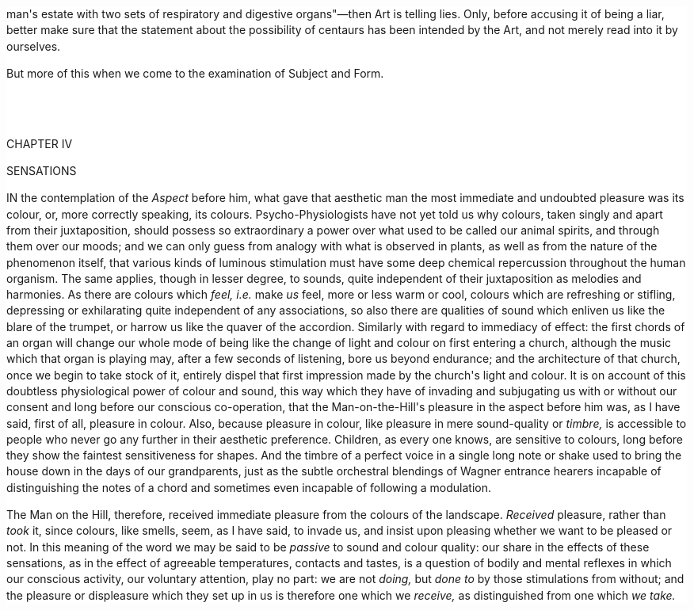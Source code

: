 man's estate with two sets of respiratory and digestive organs"—then Art is telling
lies. Only, before accusing it of being a liar, better make sure that the statement about
the possibility of centaurs has been intended by the Art, and not merely read into it by
ourselves.</p>

<p>But more of this when we come to the examination of Subject and Form.</p><a name=
"4"></a><br>
<br>

<p>CHAPTER IV</p>

<p>SENSATIONS</p>

<p>IN the contemplation of the <i>Aspect</i> before him, what gave that aesthetic man the
most immediate and undoubted pleasure was its colour, or, more correctly speaking, its
colours. Psycho-Physiologists have not yet told us why colours, taken singly and apart
from their juxtaposition, should possess so extraordinary a power over what used to be
called our animal spirits, and through them over our moods; and we can only guess from
analogy with what is observed in plants, as well as from the nature of the phenomenon
itself, that various kinds of luminous stimulation must have some deep chemical
repercussion throughout the human organism. The same applies, though in lesser degree, to
sounds, quite independent of their juxtaposition as melodies and harmonies. As there are
colours which <i>feel, i.e.</i> make <i>us</i> feel, more or less warm or cool, colours
which are refreshing or stifling, depressing or exhilarating quite independent of any
associations, so also there are qualities of sound which enliven us like the blare of the
trumpet, or harrow us like the quaver of the accordion. Similarly with regard to
immediacy of effect: the first chords of an organ will change our whole mode of being
like the change of light and colour on first entering a church, although the music which
that organ is playing may, after a few seconds of listening, bore us beyond endurance;
and the architecture of that church, once we begin to take stock of it, entirely dispel
that first impression made by the church's light and colour. It is on account of this
doubtless physiological power of colour and sound, this way which they have of invading
and subjugating us with or without our consent and long before our conscious
co-operation, that the Man-on-the-Hill's pleasure in the aspect before him was, as I have
said, first of all, pleasure in colour. Also, because pleasure in colour, like pleasure
in mere sound-quality or <i>timbre,</i> is accessible to people who never go any further
in their aesthetic preference. Children, as every one knows, are sensitive to colours,
long before they show the faintest sensitiveness for shapes. And the timbre of a perfect
voice in a single long note or shake used to bring the house down in the days of our
grandparents, just as the subtle orchestral blendings of Wagner entrance hearers
incapable of distinguishing the notes of a chord and sometimes even incapable of
following a modulation.</p>

<p>The Man on the Hill, therefore, received immediate pleasure from the colours of the
landscape. <i>Received</i> pleasure, rather than <i>took</i> it, since colours, like
smells, seem, as I have said, to invade us, and insist upon pleasing whether we want to
be pleased or not. In this meaning of the word we may be said to be <i>passive</i> to
sound and colour quality: our share in the effects of these sensations, as in the effect
of agreeable temperatures, contacts and tastes, is a question of bodily and mental
reflexes in which our conscious activity, our voluntary attention, play no part: we are
not <i>doing,</i> but <i>done to</i> by those stimulations from without; and the pleasure
or displeasure which they set up in us is therefore one which we <i>receive,</i> as
distinguished from one which <i>we take.</i></p>
